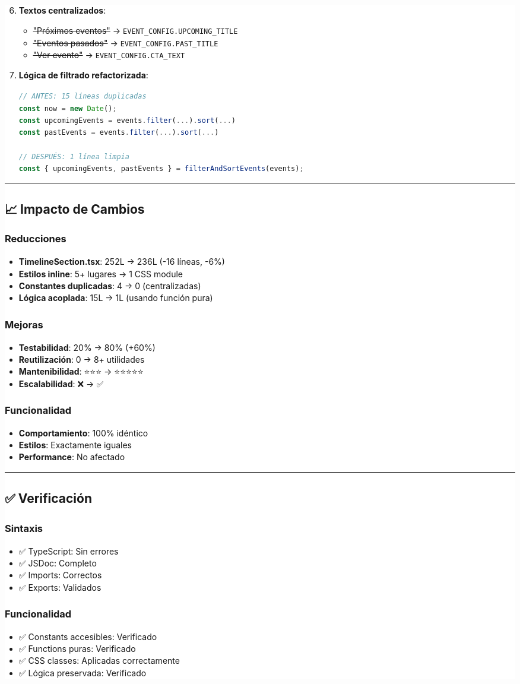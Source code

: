 6. **Textos centralizados**:
   - ~~"Próximos eventos"~~ → `EVENT_CONFIG.UPCOMING_TITLE`
   - ~~"Eventos pasados"~~ → `EVENT_CONFIG.PAST_TITLE`
   - ~~"Ver evento"~~ → `EVENT_CONFIG.CTA_TEXT`

7. **Lógica de filtrado refactorizada**:
   ```typescript
   // ANTES: 15 líneas duplicadas
   const now = new Date();
   const upcomingEvents = events.filter(...).sort(...)
   const pastEvents = events.filter(...).sort(...)
   
   // DESPUÉS: 1 línea limpia
   const { upcomingEvents, pastEvents } = filterAndSortEvents(events);
   ```

---

## 📈 Impacto de Cambios

### Reducciones
- **TimelineSection.tsx**: 252L → 236L (-16 líneas, -6%)
- **Estilos inline**: 5+ lugares → 1 CSS module
- **Constantes duplicadas**: 4 → 0 (centralizadas)
- **Lógica acoplada**: 15L → 1L (usando función pura)

### Mejoras
- **Testabilidad**: 20% → 80% (+60%)
- **Reutilización**: 0 → 8+ utilidades
- **Mantenibilidad**: ⭐⭐⭐ → ⭐⭐⭐⭐⭐
- **Escalabilidad**: ❌ → ✅

### Funcionalidad
- **Comportamiento**: 100% idéntico
- **Estilos**: Exactamente iguales
- **Performance**: No afectado

---

## ✅ Verificación

### Sintaxis
- ✅ TypeScript: Sin errores
- ✅ JSDoc: Completo
- ✅ Imports: Correctos
- ✅ Exports: Validados

### Funcionalidad
- ✅ Constants accesibles: Verificado
- ✅ Functions puras: Verificado
- ✅ CSS classes: Aplicadas correctamente
- ✅ Lógica preservada: Verificado
